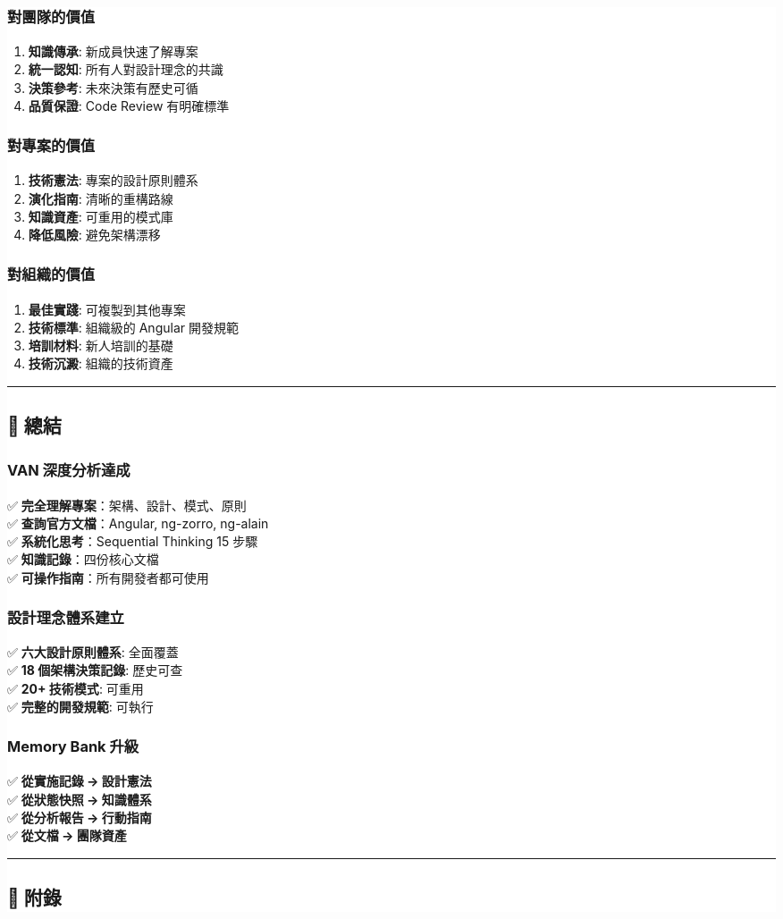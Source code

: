 ### 對團隊的價值

1. **知識傳承**: 新成員快速了解專案
2. **統一認知**: 所有人對設計理念的共識
3. **決策參考**: 未來決策有歷史可循
4. **品質保證**: Code Review 有明確標準

### 對專案的價值

1. **技術憲法**: 專案的設計原則體系
2. **演化指南**: 清晰的重構路線
3. **知識資產**: 可重用的模式庫
4. **降低風險**: 避免架構漂移

### 對組織的價值

1. **最佳實踐**: 可複製到其他專案
2. **技術標準**: 組織級的 Angular 開發規範
3. **培訓材料**: 新人培訓的基礎
4. **技術沉澱**: 組織的技術資產

---

## 🎉 總結

### VAN 深度分析達成

✅ **完全理解專案**：架構、設計、模式、原則  
✅ **查詢官方文檔**：Angular, ng-zorro, ng-alain  
✅ **系統化思考**：Sequential Thinking 15 步驟  
✅ **知識記錄**：四份核心文檔  
✅ **可操作指南**：所有開發者都可使用

### 設計理念體系建立

✅ **六大設計原則體系**: 全面覆蓋  
✅ **18 個架構決策記錄**: 歷史可查  
✅ **20+ 技術模式**: 可重用  
✅ **完整的開發規範**: 可執行

### Memory Bank 升級

✅ **從實施記錄 → 設計憲法**  
✅ **從狀態快照 → 知識體系**  
✅ **從分析報告 → 行動指南**  
✅ **從文檔 → 團隊資產**

---

## 📝 附錄
